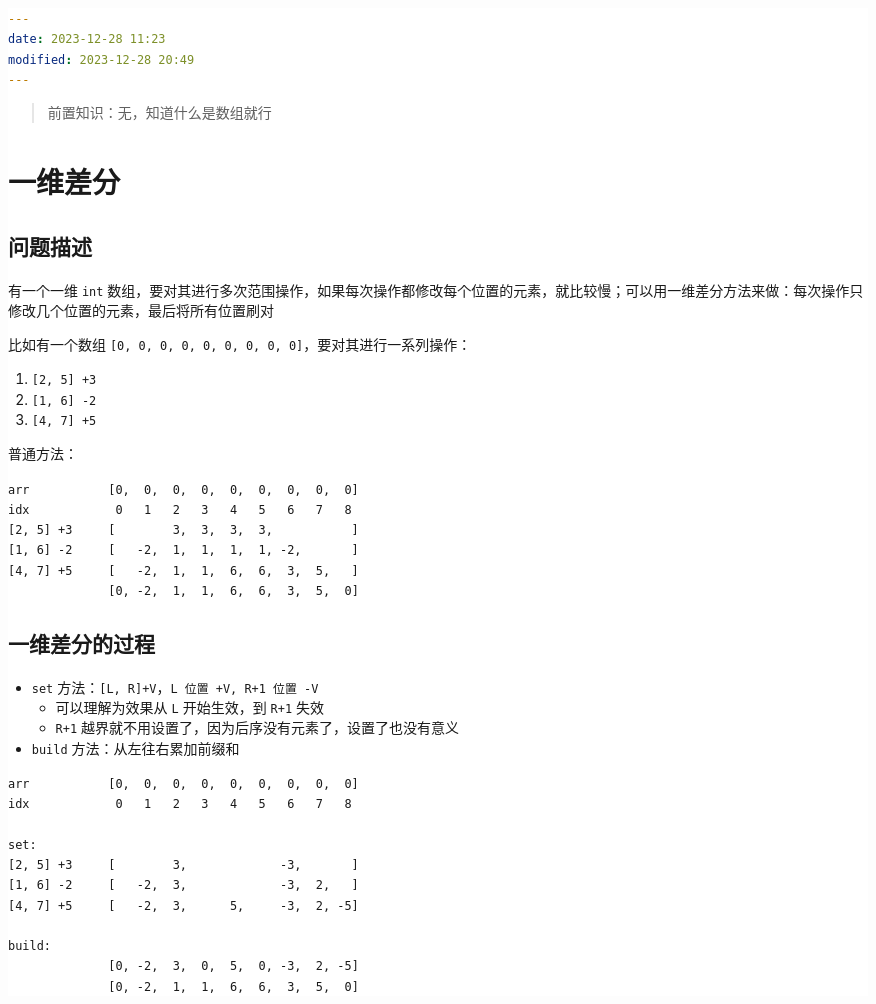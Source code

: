```yaml
---
date: 2023-12-28 11:23
modified: 2023-12-28 20:49
---
```


>前置知识：无，知道什么是数组就行

# 一维差分

## 问题描述

有一个一维 `int` 数组，要对其进行多次范围操作，如果每次操作都修改每个位置的元素，就比较慢；可以用一维差分方法来做：每次操作只修改几个位置的元素，最后将所有位置刷对

比如有一个数组 `[0, 0, 0, 0, 0, 0, 0, 0, 0]`，要对其进行一系列操作：

1. `[2, 5] +3`
2. `[1, 6] -2`
3. `[4, 7] +5`

普通方法：

```text
arr           [0,  0,  0,  0,  0,  0,  0,  0,  0]
idx            0   1   2   3   4   5   6   7   8
[2, 5] +3     [        3,  3,  3,  3,           ]
[1, 6] -2     [   -2,  1,  1,  1,  1, -2,       ]
[4, 7] +5     [   -2,  1,  1,  6,  6,  3,  5,   ]
              [0, -2,  1,  1,  6,  6,  3,  5,  0]
```

## 一维差分的过程

- `set` 方法：`[L, R]+V`，`L 位置 +V, R+1 位置 -V`
	- 可以理解为效果从 `L` 开始生效，到 `R+1` 失效
	- `R+1` 越界就不用设置了，因为后序没有元素了，设置了也没有意义
- `build` 方法：从左往右累加前缀和

```text
arr           [0,  0,  0,  0,  0,  0,  0,  0,  0]
idx            0   1   2   3   4   5   6   7   8

set:
[2, 5] +3     [        3,             -3,       ]
[1, 6] -2     [   -2,  3,             -3,  2,   ]
[4, 7] +5     [   -2,  3,      5,     -3,  2, -5]

build:
              [0, -2,  3,  0,  5,  0, -3,  2, -5]
              [0, -2,  1,  1,  6,  6,  3,  5,  0]
```
